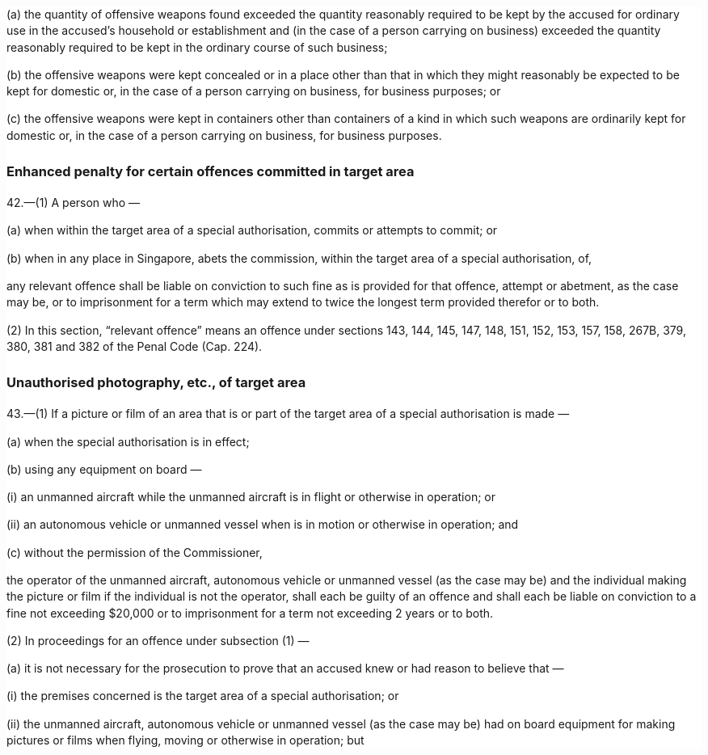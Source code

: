 (a) the quantity of offensive weapons found exceeded the quantity reasonably required to be kept by the accused for ordinary use in the accused’s household or establishment and (in the case of a person carrying on business) exceeded the quantity reasonably required to be kept in the ordinary course of such business;

(b) the offensive weapons were kept concealed or in a place other than that in which they might reasonably be expected to be kept for domestic or, in the case of a person carrying on business, for business purposes; or

(c) the offensive weapons were kept in containers other than containers of a kind in which such weapons are ordinarily kept for domestic or, in the case of a person carrying on business, for business purposes.

### Enhanced penalty for certain offences committed in target area

42\.—(1) A person who —

(a) when within the target area of a special authorisation, commits or attempts to commit; or

(b) when in any place in Singapore, abets the commission, within the target area of a special authorisation, of,

any relevant offence shall be liable on conviction to such fine as is provided for that offence, attempt or abetment, as the case may be, or to imprisonment for a term which may extend to twice the longest term provided therefor or to both.

(2) In this section, “relevant offence” means an offence under sections 143, 144, 145, 147, 148, 151, 152, 153, 157, 158, 267B, 379, 380, 381 and 382 of the Penal Code (Cap. 224).

### Unauthorised photography, etc., of target area

43\.—(1) If a picture or film of an area that is or part of the target area of a special authorisation is made —

(a) when the special authorisation is in effect;

(b) using any equipment on board —

(i) an unmanned aircraft while the unmanned aircraft is in flight or otherwise in operation; or

(ii) an autonomous vehicle or unmanned vessel when is in motion or otherwise in operation; and

(c) without the permission of the Commissioner,

the operator of the unmanned aircraft, autonomous vehicle or unmanned vessel (as the case may be) and the individual making the picture or film if the individual is not the operator, shall each be guilty of an offence and shall each be liable on conviction to a fine not exceeding $20,000 or to imprisonment for a term not exceeding 2 years or to both.

(2) In proceedings for an offence under subsection (1) —

(a) it is not necessary for the prosecution to prove that an accused knew or had reason to believe that —

(i) the premises concerned is the target area of a special authorisation; or

(ii) the unmanned aircraft, autonomous vehicle or unmanned vessel (as the case may be) had on board equipment for making pictures or films when flying, moving or otherwise in operation; but
